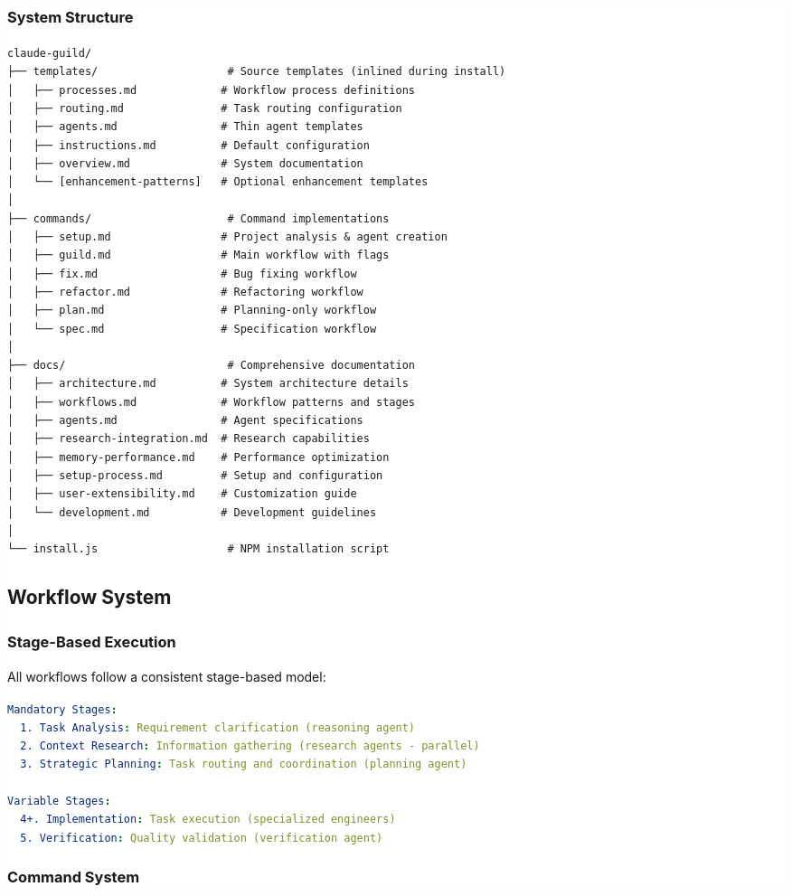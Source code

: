 ### System Structure

```
claude-guild/
├── templates/                    # Source templates (inlined during install)
│   ├── processes.md             # Workflow process definitions
│   ├── routing.md               # Task routing configuration
│   ├── agents.md                # Thin agent templates
│   ├── instructions.md          # Default configuration
│   ├── overview.md              # System documentation
│   └── [enhancement-patterns]   # Optional enhancement templates
│
├── commands/                     # Command implementations
│   ├── setup.md                 # Project analysis & agent creation
│   ├── guild.md                 # Main workflow with flags
│   ├── fix.md                   # Bug fixing workflow
│   ├── refactor.md              # Refactoring workflow
│   ├── plan.md                  # Planning-only workflow
│   └── spec.md                  # Specification workflow
│
├── docs/                         # Comprehensive documentation
│   ├── architecture.md          # System architecture details
│   ├── workflows.md             # Workflow patterns and stages
│   ├── agents.md                # Agent specifications
│   ├── research-integration.md  # Research capabilities
│   ├── memory-performance.md    # Performance optimization
│   ├── setup-process.md         # Setup and configuration
│   ├── user-extensibility.md    # Customization guide
│   └── development.md           # Development guidelines
│
└── install.js                    # NPM installation script
```

## Workflow System

### Stage-Based Execution

All workflows follow a consistent stage-based model:

```yaml
Mandatory Stages:
  1. Task Analysis: Requirement clarification (reasoning agent)
  2. Context Research: Information gathering (research agents - parallel)
  3. Strategic Planning: Task routing and coordination (planning agent)

Variable Stages:
  4+. Implementation: Task execution (specialized engineers)
  5. Verification: Quality validation (verification agent)
```

### Command System
